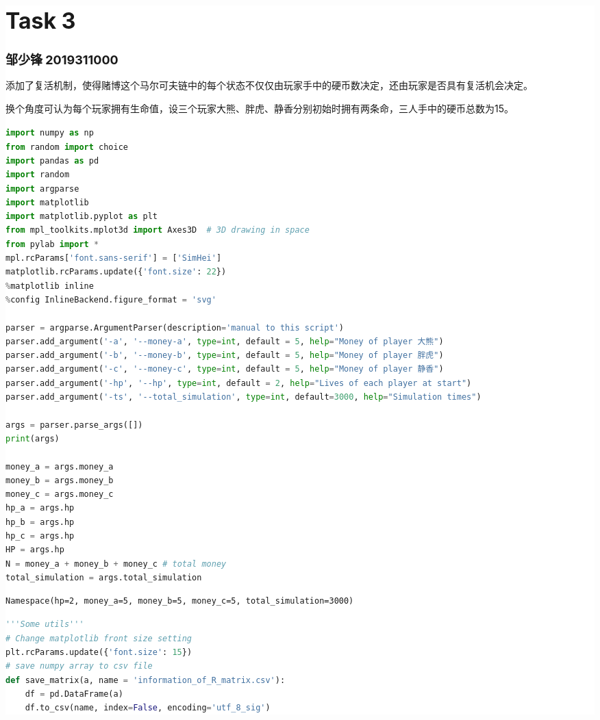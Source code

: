 
<font size=6><B>Task 3</B></font>
<br>
<br>
<font size=4><B>邹少锋 2019311000</B></font>

添加了复活机制，使得赌博这个马尔可夫链中的每个状态不仅仅由玩家手中的硬币数决定，还由玩家是否具有复活机会决定。

换个角度可认为每个玩家拥有生命值，设三个玩家大熊、胖虎、静香分别初始时拥有两条命，三人手中的硬币总数为15。


```python
import numpy as np
from random import choice
import pandas as pd
import random
import argparse
import matplotlib
import matplotlib.pyplot as plt
from mpl_toolkits.mplot3d import Axes3D  # 3D drawing in space
from pylab import *
mpl.rcParams['font.sans-serif'] = ['SimHei']
matplotlib.rcParams.update({'font.size': 22})
%matplotlib inline
%config InlineBackend.figure_format = 'svg'

parser = argparse.ArgumentParser(description='manual to this script')
parser.add_argument('-a', '--money-a', type=int, default = 5, help="Money of player 大熊")
parser.add_argument('-b', '--money-b', type=int, default = 5, help="Money of player 胖虎")
parser.add_argument('-c', '--money-c', type=int, default = 5, help="Money of player 静香")
parser.add_argument('-hp', '--hp', type=int, default = 2, help="Lives of each player at start")
parser.add_argument('-ts', '--total_simulation', type=int, default=3000, help="Simulation times")
 
args = parser.parse_args([])
print(args)

money_a = args.money_a
money_b = args.money_b
money_c = args.money_c
hp_a = args.hp
hp_b = args.hp
hp_c = args.hp
HP = args.hp
N = money_a + money_b + money_c # total money
total_simulation = args.total_simulation
```

    Namespace(hp=2, money_a=5, money_b=5, money_c=5, total_simulation=3000)
    


```python
'''Some utils'''   
# Change matplotlib front size setting
plt.rcParams.update({'font.size': 15})
# save numpy array to csv file
def save_matrix(a, name = 'information_of_R_matrix.csv'):
    df = pd.DataFrame(a)
    df.to_csv(name, index=False, encoding='utf_8_sig') 
```
